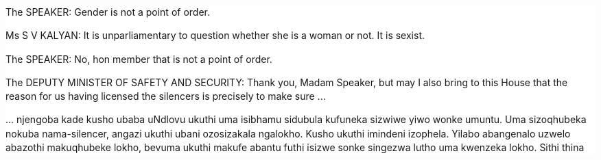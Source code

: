 The SPEAKER: Gender is not a point of order.

Ms S V KALYAN: It is unparliamentary to question whether she is a woman or
not. It is sexist.

The SPEAKER: No, hon member that is not a point of order.

The DEPUTY MINISTER OF SAFETY AND SECURITY: Thank you, Madam Speaker, but
may I also bring to this House that the reason for us having licensed the
silencers is precisely to make sure ...

... njengoba kade kusho ubaba uNdlovu ukuthi uma isibhamu sidubula kufuneka
sizwiwe yiwo wonke umuntu. Uma sizoqhubeka nokuba nama-silencer, angazi
ukuthi ubani ozosizakala ngalokho. Kusho ukuthi imindeni izophela. Yilabo
abangenalo uzwelo abazothi makuqhubeke lokho, bevuma ukuthi makufe abantu
futhi isizwe sonke singezwa lutho uma kwenzeka lokho. Sithi thina
